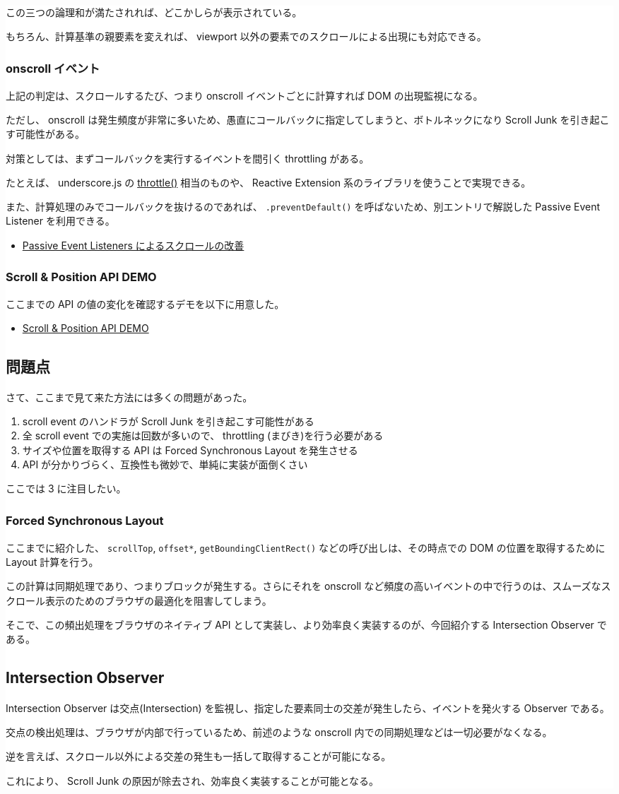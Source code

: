 この三つの論理和が満たされれば、どこかしらが表示されている。

もちろん、計算基準の親要素を変えれば、 viewport 以外の要素でのスクロールによる出現にも対応できる。

### onscroll イベント

上記の判定は、スクロールするたび、つまり onscroll イベントごとに計算すれば DOM の出現監視になる。

ただし、 onscroll は発生頻度が非常に多いため、愚直にコールバックに指定してしまうと、ボトルネックになり Scroll Junk を引き起こす可能性がある。

対策としては、まずコールバックを実行するイベントを間引く throttling がある。

たとえば、 underscore.js の [throttle()](http://underscorejs.org/#throttle) 相当のものや、 Reactive Extension 系のライブラリを使うことで実現できる。

また、計算処理のみでコールバックを抜けるのであれば、 `.preventDefault()` を呼ばないため、別エントリで解説した Passive Event Listener を利用できる。

- [Passive Event Listeners によるスクロールの改善](https://blog.jxck.io/entries/2016-06-09/passive-event-listeners.html)


### Scroll & Position API DEMO

ここまでの API の値の変化を確認するデモを以下に用意した。

- [Scroll & Position API DEMO](https://labs.jxck.io/intersection-observer/size.html)


## 問題点

さて、ここまで見て来た方法には多くの問題があった。

1. scroll event のハンドラが Scroll Junk を引き起こす可能性がある
1. 全 scroll event での実施は回数が多いので、 throttling (まびき)を行う必要がある
1. サイズや位置を取得する API は Forced Synchronous Layout を発生させる
1. API が分かりづらく、互換性も微妙で、単純に実装が面倒くさい

ここでは 3 に注目したい。


### Forced Synchronous Layout

ここまでに紹介した、 `scrollTop`, `offset*`, `getBoundingClientRect()` などの呼び出しは、その時点での DOM の位置を取得するために Layout 計算を行う。

この計算は同期処理であり、つまりブロックが発生する。さらにそれを onscroll など頻度の高いイベントの中で行うのは、スムーズなスクロール表示のためのブラウザの最適化を阻害してしまう。

そこで、この頻出処理をブラウザのネイティブ API として実装し、より効率良く実装するのが、今回紹介する Intersection Observer である。


## Intersection Observer

Intersection Observer は交点(Intersection) を監視し、指定した要素同士の交差が発生したら、イベントを発火する Observer である。

交点の検出処理は、ブラウザが内部で行っているため、前述のような onscroll 内での同期処理などは一切必要がなくなる。

逆を言えば、スクロール以外による交差の発生も一括して取得することが可能になる。

これにより、 Scroll Junk の原因が除去され、効率良く実装することが可能となる。
